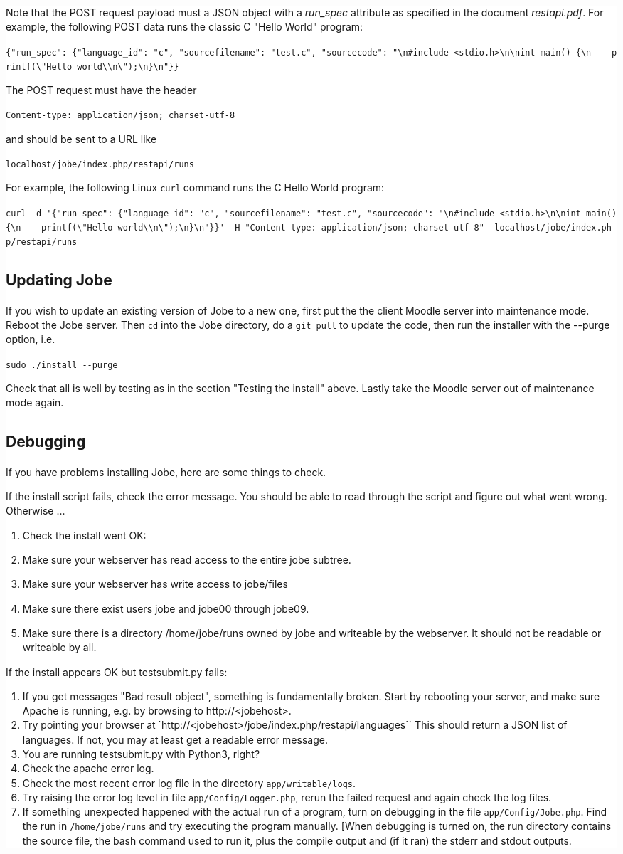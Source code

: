 Note that the POST request
payload must a JSON object with a *run_spec* attribute as specified in the
document *restapi.pdf*. For example, the following POST data runs the classic
C "Hello World" program:

    {"run_spec": {"language_id": "c", "sourcefilename": "test.c", "sourcecode": "\n#include <stdio.h>\n\nint main() {\n    printf(\"Hello world\\n\");\n}\n"}}

The POST request must have the header

    Content-type: application/json; charset-utf-8

and should be sent to a URL like

    localhost/jobe/index.php/restapi/runs

For example, the following Linux `curl` command runs the C Hello World program:

    curl -d '{"run_spec": {"language_id": "c", "sourcefilename": "test.c", "sourcecode": "\n#include <stdio.h>\n\nint main() {\n    printf(\"Hello world\\n\");\n}\n"}}' -H "Content-type: application/json; charset-utf-8"  localhost/jobe/index.php/restapi/runs

## Updating Jobe

If you wish to update an existing version of Jobe to a new one, first put the
the client Moodle server into maintenance mode. Reboot the Jobe server. Then `cd`
into the Jobe directory, do a `git pull` to update the code, then run the
installer with the --purge option, i.e.

    sudo ./install --purge

Check that all is well by testing as in the section "Testing the install" above.
Lastly take the Moodle server out of maintenance mode again.

## Debugging

If you have problems installing Jobe, here are some things to check.

If the install script fails, check the error message. You should be able
    to read through the script and figure out what went wrong. Otherwise ...

1. Check the install went OK:

 1. Make sure your webserver has read access to the entire jobe subtree.
 1. Make sure your webserver has write access to jobe/files
 1. Make sure there exist users jobe and jobe00 through jobe09.
 1. Make sure there is a directory /home/jobe/runs owned by jobe and writeable
    by the webserver. It should not be readable or writeable by all.

If the install appears OK but testsubmit.py fails:

 1. If you get messages "Bad result object", something is fundamentally broken.
    Start by rebooting your server, and make sure Apache is running, e.g.
    by browsing to http://\<jobehost\>.
 1.  Try pointing your browser at `http://\<jobehost\>/jobe/index.php/restapi/languages``
    This should return a JSON list of languages. If not, you may at least get
    a readable error message.
 1. You are running testsubmit.py with Python3, right?
 1. Check the apache error log.
 1. Check the most recent error log file in the directory `app/writable/logs`.
 1. Try raising the error log level in file `app/Config/Logger.php`,
    rerun the failed request and again check the log files.
 1. If something unexpected happened with the actual run of a program, turn on debugging in
    the file `app/Config/Jobe.php`. Find
    the run in `/home/jobe/runs` and try executing the program manually. [When
    debugging is turned on, the
    run directory contains the source file, the bash command used to run it,
    plus the compile output and (if it ran) the stderr and stdout outputs.
